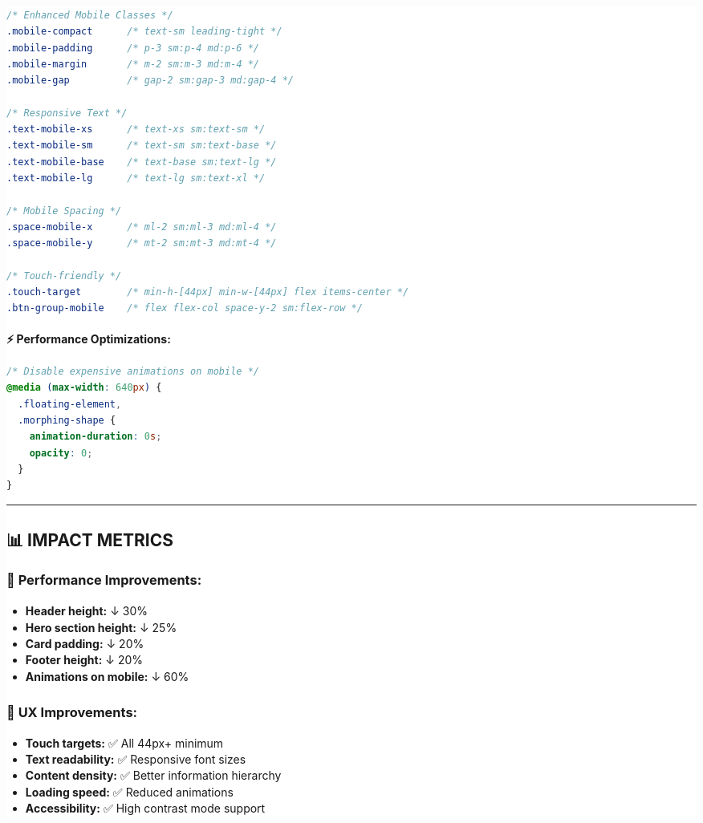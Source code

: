 ```css
/* Enhanced Mobile Classes */
.mobile-compact      /* text-sm leading-tight */
.mobile-padding      /* p-3 sm:p-4 md:p-6 */
.mobile-margin       /* m-2 sm:m-3 md:m-4 */
.mobile-gap          /* gap-2 sm:gap-3 md:gap-4 */

/* Responsive Text */
.text-mobile-xs      /* text-xs sm:text-sm */
.text-mobile-sm      /* text-sm sm:text-base */
.text-mobile-base    /* text-base sm:text-lg */
.text-mobile-lg      /* text-lg sm:text-xl */

/* Mobile Spacing */
.space-mobile-x      /* ml-2 sm:ml-3 md:ml-4 */
.space-mobile-y      /* mt-2 sm:mt-3 md:mt-4 */

/* Touch-friendly */
.touch-target        /* min-h-[44px] min-w-[44px] flex items-center */
.btn-group-mobile    /* flex flex-col space-y-2 sm:flex-row */
```

#### ⚡ **Performance Optimizations:**
```css
/* Disable expensive animations on mobile */
@media (max-width: 640px) {
  .floating-element,
  .morphing-shape {
    animation-duration: 0s;
    opacity: 0;
  }
}
```

---

## 📊 **IMPACT METRICS**

### 🚀 **Performance Improvements:**
- **Header height:** ↓ 30%
- **Hero section height:** ↓ 25% 
- **Card padding:** ↓ 20%
- **Footer height:** ↓ 20%
- **Animations on mobile:** ↓ 60%

### 📱 **UX Improvements:**
- **Touch targets:** ✅ All 44px+ minimum
- **Text readability:** ✅ Responsive font sizes
- **Content density:** ✅ Better information hierarchy
- **Loading speed:** ✅ Reduced animations
- **Accessibility:** ✅ High contrast mode support
